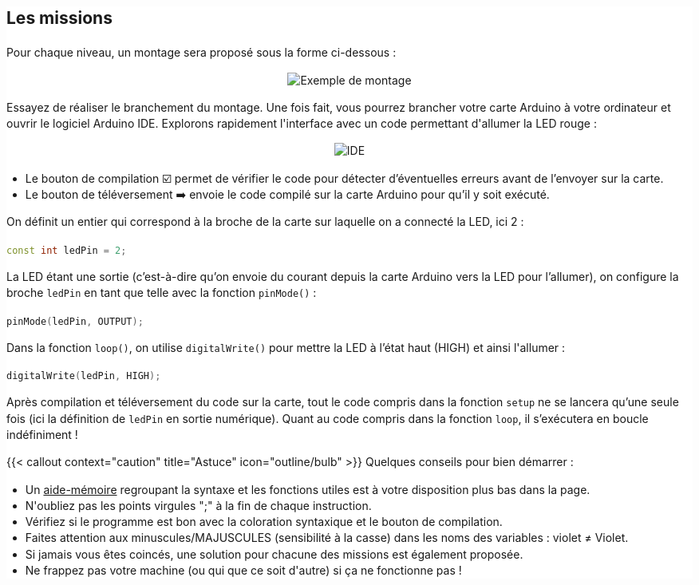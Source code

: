 ## Les missions

Pour chaque niveau, un montage sera proposé sous la forme ci-dessous :

<p align="center">
  <img src="/chroma/images/level1.png" alt="Exemple de montage" class="w-full h-auto" />
</p>

Essayez de réaliser le branchement du montage. Une fois fait, vous pourrez brancher votre carte Arduino à votre ordinateur et ouvrir le logiciel Arduino IDE. Explorons rapidement l'interface avec un code permettant d'allumer la LED rouge :

<p align="center">
  <img src="/chroma/images/ide.png" alt="IDE" class="w-full h-auto" />
</p>

* Le bouton de compilation :ballot_box_with_check: permet de vérifier le code pour détecter d’éventuelles erreurs avant de l’envoyer sur la carte.
* Le bouton de téléversement :arrow_right: envoie le code compilé sur la carte Arduino pour qu’il y soit exécuté.

On définit un entier qui correspond à la broche de la carte sur laquelle on a connecté la LED, ici 2 :

```ino
const int ledPin = 2;
```

La LED étant une sortie (c’est-à-dire qu’on envoie du courant depuis la carte Arduino vers la LED pour l’allumer), on configure la broche `ledPin` en tant que telle avec la fonction `pinMode()` :

```ino
pinMode(ledPin, OUTPUT);
```

Dans la fonction `loop()`, on utilise `digitalWrite()` pour mettre la LED à l’état haut (HIGH) et ainsi l'allumer :

```ino
digitalWrite(ledPin, HIGH);
```

Après compilation et téléversement du code sur la carte, tout le code compris dans la fonction `setup` ne se lancera qu’une seule fois (ici la définition de `ledPin` en sortie numérique). Quant au code compris dans la fonction `loop`, il s’exécutera en boucle indéfiniment !

{{< callout context="caution" title="Astuce" icon="outline/bulb" >}}
Quelques conseils pour bien démarrer :

* Un [aide-mémoire](#aide-mémoire) regroupant la syntaxe et les fonctions utiles est à votre disposition plus bas dans la page.
* N'oubliez pas les points virgules ";" à la fin de chaque instruction.
* Vérifiez si le programme est bon avec la coloration syntaxique et le bouton de compilation.
* Faites attention aux minuscules/MAJUSCULES (sensibilité à la casse) dans les noms des variables : violet ≠ Violet.
* Si jamais vous êtes coincés, une solution pour chacune des missions est également proposée.
* Ne frappez pas votre machine (ou qui que ce soit d'autre) si ça ne fonctionne pas !
